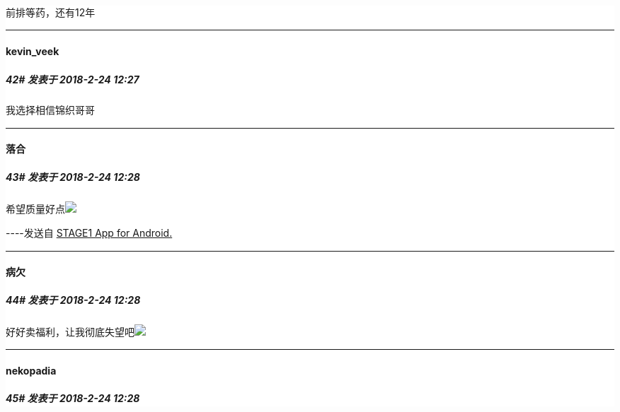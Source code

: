 


前排等药，还有12年







-----

####  kevin_veek  
##### 42#       发表于 2018-2-24 12:27




我选择相信锦织哥哥







-----

####  落合  
##### 43#       发表于 2018-2-24 12:28




希望质量好点<img src="https://static.saraba1st.com/image/smiley/face2017/003.png" referrerpolicy="no-referrer">


----发送自 [STAGE1 App for Android.](http://stage1.5j4m.com/?1.32)







-----

####  病欠  
##### 44#       发表于 2018-2-24 12:28




好好卖福利，让我彻底失望吧<img src="https://static.saraba1st.com/image/smiley/face2017/140.png" referrerpolicy="no-referrer">







-----

####  nekopadia  
##### 45#       发表于 2018-2-24 12:28



